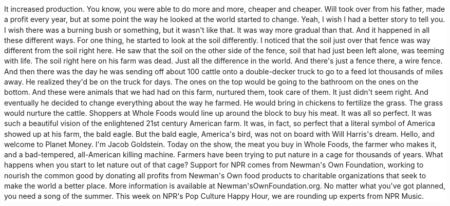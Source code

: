 It increased production.
You know, you were able to do more and more,
cheaper and cheaper.
Will took over from his father,
made a profit every year,
but at some point the way he looked at the world
started to change.
Yeah, I wish I had a better story to tell you.
I wish there was a burning bush or something,
but it wasn't like that.
It was way more gradual than that.
And it happened in all these different ways.
For one thing,
he started to look at the soil differently.
I noticed that the soil just over that fence
was way different from the soil right here.
He saw that the soil on the other side of the fence,
soil that had just been left alone,
was teeming with life.
The soil right here on his farm was dead.
Just all the difference in the world.
And there's just a fence there, a wire fence.
And then there was the day he was sending off
about 100 cattle onto a double-decker truck
to go to a feed lot thousands of miles away.
He realized they'd be on the truck for days.
The ones on the top would be going to the bathroom
on the ones on the bottom.
And these were animals that we had had on this farm,
nurtured them, took care of them.
It just didn't seem right.
And eventually he decided to change everything
about the way he farmed.
He would bring in chickens to fertilize the grass.
The grass would nurture the cattle.
Shoppers at Whole Foods would line up around the block
to buy his meat.
It was all so perfect.
It was such a beautiful vision
of the enlightened 21st century American farm.
It was, in fact, so perfect
that a literal symbol of America showed up at his farm,
the bald eagle.
But the bald eagle, America's bird,
was not on board with Will Harris's dream.
Hello, and welcome to Planet Money.
I'm Jacob Goldstein.
Today on the show, the meat you buy in Whole Foods,
the farmer who makes it,
and a bad-tempered, all-American killing machine.
Farmers have been trying to put nature in a cage
for thousands of years.
What happens when you start to let nature
out of that cage?
Support for NPR comes from Newman's Own Foundation,
working to nourish the common good
by donating all profits from Newman's Own food products
to charitable organizations
that seek to make the world a better place.
More information is available at Newman'sOwnFoundation.org.
No matter what you've got planned,
you need a song of the summer.
This week on NPR's Pop Culture Happy Hour,
we are rounding up experts from NPR Music.